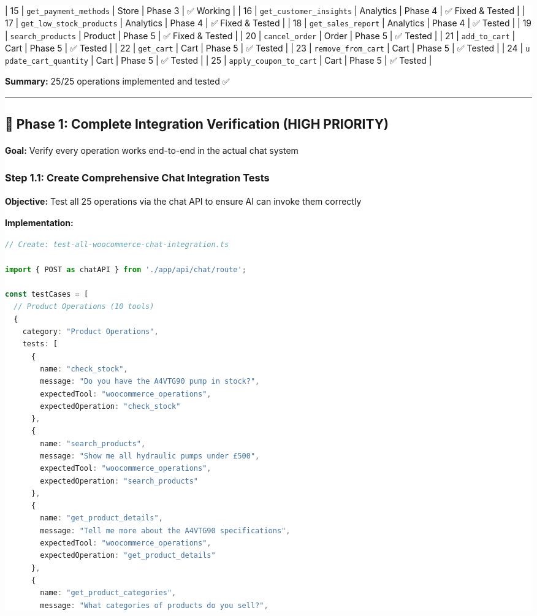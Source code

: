 | 15 | `get_payment_methods` | Store | Phase 3 | ✅ Working |
| 16 | `get_customer_insights` | Analytics | Phase 4 | ✅ Fixed & Tested |
| 17 | `get_low_stock_products` | Analytics | Phase 4 | ✅ Fixed & Tested |
| 18 | `get_sales_report` | Analytics | Phase 4 | ✅ Tested |
| 19 | `search_products` | Product | Phase 5 | ✅ Fixed & Tested |
| 20 | `cancel_order` | Order | Phase 5 | ✅ Tested |
| 21 | `add_to_cart` | Cart | Phase 5 | ✅ Tested |
| 22 | `get_cart` | Cart | Phase 5 | ✅ Tested |
| 23 | `remove_from_cart` | Cart | Phase 5 | ✅ Tested |
| 24 | `update_cart_quantity` | Cart | Phase 5 | ✅ Tested |
| 25 | `apply_coupon_to_cart` | Cart | Phase 5 | ✅ Tested |

**Summary:** 25/25 operations implemented and tested ✅

---

## 🔧 Phase 1: Complete Integration Verification (HIGH PRIORITY)

**Goal:** Verify every operation works end-to-end in the actual chat system

### Step 1.1: Create Comprehensive Chat Integration Tests

**Objective:** Test all 25 operations via the chat API to ensure AI can invoke them correctly

**Implementation:**
```typescript
// Create: test-all-woocommerce-chat-integration.ts

import { POST as chatAPI } from './app/api/chat/route';

const testCases = [
  // Product Operations (10 tools)
  {
    category: "Product Operations",
    tests: [
      {
        name: "check_stock",
        message: "Do you have the A4VTG90 pump in stock?",
        expectedTool: "woocommerce_operations",
        expectedOperation: "check_stock"
      },
      {
        name: "search_products",
        message: "Show me all hydraulic pumps under £500",
        expectedTool: "woocommerce_operations",
        expectedOperation: "search_products"
      },
      {
        name: "get_product_details",
        message: "Tell me more about the A4VTG90 specifications",
        expectedTool: "woocommerce_operations",
        expectedOperation: "get_product_details"
      },
      {
        name: "get_product_categories",
        message: "What categories of products do you sell?",
```